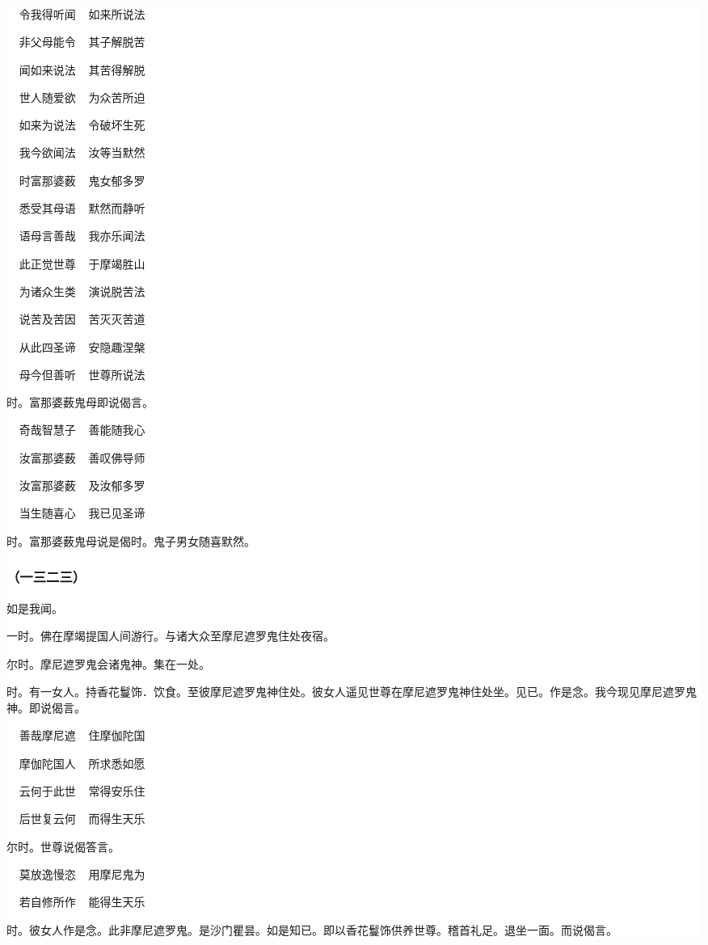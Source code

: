 &nbsp;&nbsp;&nbsp;&nbsp;令我得听闻&nbsp;&nbsp;&nbsp;&nbsp;如来所说法

&nbsp;&nbsp;&nbsp;&nbsp;非父母能令&nbsp;&nbsp;&nbsp;&nbsp;其子解脱苦

&nbsp;&nbsp;&nbsp;&nbsp;闻如来说法&nbsp;&nbsp;&nbsp;&nbsp;其苦得解脱

&nbsp;&nbsp;&nbsp;&nbsp;世人随爱欲&nbsp;&nbsp;&nbsp;&nbsp;为众苦所迫

&nbsp;&nbsp;&nbsp;&nbsp;如来为说法&nbsp;&nbsp;&nbsp;&nbsp;令破坏生死

&nbsp;&nbsp;&nbsp;&nbsp;我今欲闻法&nbsp;&nbsp;&nbsp;&nbsp;汝等当默然

&nbsp;&nbsp;&nbsp;&nbsp;时富那婆薮&nbsp;&nbsp;&nbsp;&nbsp;鬼女郁多罗

&nbsp;&nbsp;&nbsp;&nbsp;悉受其母语&nbsp;&nbsp;&nbsp;&nbsp;默然而静听

&nbsp;&nbsp;&nbsp;&nbsp;语母言善哉&nbsp;&nbsp;&nbsp;&nbsp;我亦乐闻法

&nbsp;&nbsp;&nbsp;&nbsp;此正觉世尊&nbsp;&nbsp;&nbsp;&nbsp;于摩竭胜山

&nbsp;&nbsp;&nbsp;&nbsp;为诸众生类&nbsp;&nbsp;&nbsp;&nbsp;演说脱苦法

&nbsp;&nbsp;&nbsp;&nbsp;说苦及苦因&nbsp;&nbsp;&nbsp;&nbsp;苦灭灭苦道

&nbsp;&nbsp;&nbsp;&nbsp;从此四圣谛&nbsp;&nbsp;&nbsp;&nbsp;安隐趣涅槃

&nbsp;&nbsp;&nbsp;&nbsp;母今但善听&nbsp;&nbsp;&nbsp;&nbsp;世尊所说法

时。富那婆薮鬼母即说偈言。

&nbsp;&nbsp;&nbsp;&nbsp;奇哉智慧子&nbsp;&nbsp;&nbsp;&nbsp;善能随我心

&nbsp;&nbsp;&nbsp;&nbsp;汝富那婆薮&nbsp;&nbsp;&nbsp;&nbsp;善叹佛导师

&nbsp;&nbsp;&nbsp;&nbsp;汝富那婆薮&nbsp;&nbsp;&nbsp;&nbsp;及汝郁多罗

&nbsp;&nbsp;&nbsp;&nbsp;当生随喜心&nbsp;&nbsp;&nbsp;&nbsp;我已见圣谛

时。富那婆薮鬼母说是偈时。鬼子男女随喜默然。

### （一三二三）

如是我闻。

一时。佛在摩竭提国人间游行。与诸大众至摩尼遮罗鬼住处夜宿。

尔时。摩尼遮罗鬼会诸鬼神。集在一处。

时。有一女人。持香花鬘饰．饮食。至彼摩尼遮罗鬼神住处。彼女人遥见世尊在摩尼遮罗鬼神住处坐。见已。作是念。我今现见摩尼遮罗鬼神。即说偈言。

&nbsp;&nbsp;&nbsp;&nbsp;善哉摩尼遮&nbsp;&nbsp;&nbsp;&nbsp;住摩伽陀国

&nbsp;&nbsp;&nbsp;&nbsp;摩伽陀国人&nbsp;&nbsp;&nbsp;&nbsp;所求悉如愿

&nbsp;&nbsp;&nbsp;&nbsp;云何于此世&nbsp;&nbsp;&nbsp;&nbsp;常得安乐住

&nbsp;&nbsp;&nbsp;&nbsp;后世复云何&nbsp;&nbsp;&nbsp;&nbsp;而得生天乐

尔时。世尊说偈答言。

&nbsp;&nbsp;&nbsp;&nbsp;莫放逸慢恣&nbsp;&nbsp;&nbsp;&nbsp;用摩尼鬼为

&nbsp;&nbsp;&nbsp;&nbsp;若自修所作&nbsp;&nbsp;&nbsp;&nbsp;能得生天乐

时。彼女人作是念。此非摩尼遮罗鬼。是沙门瞿昙。如是知已。即以香花鬘饰供养世尊。稽首礼足。退坐一面。而说偈言。
